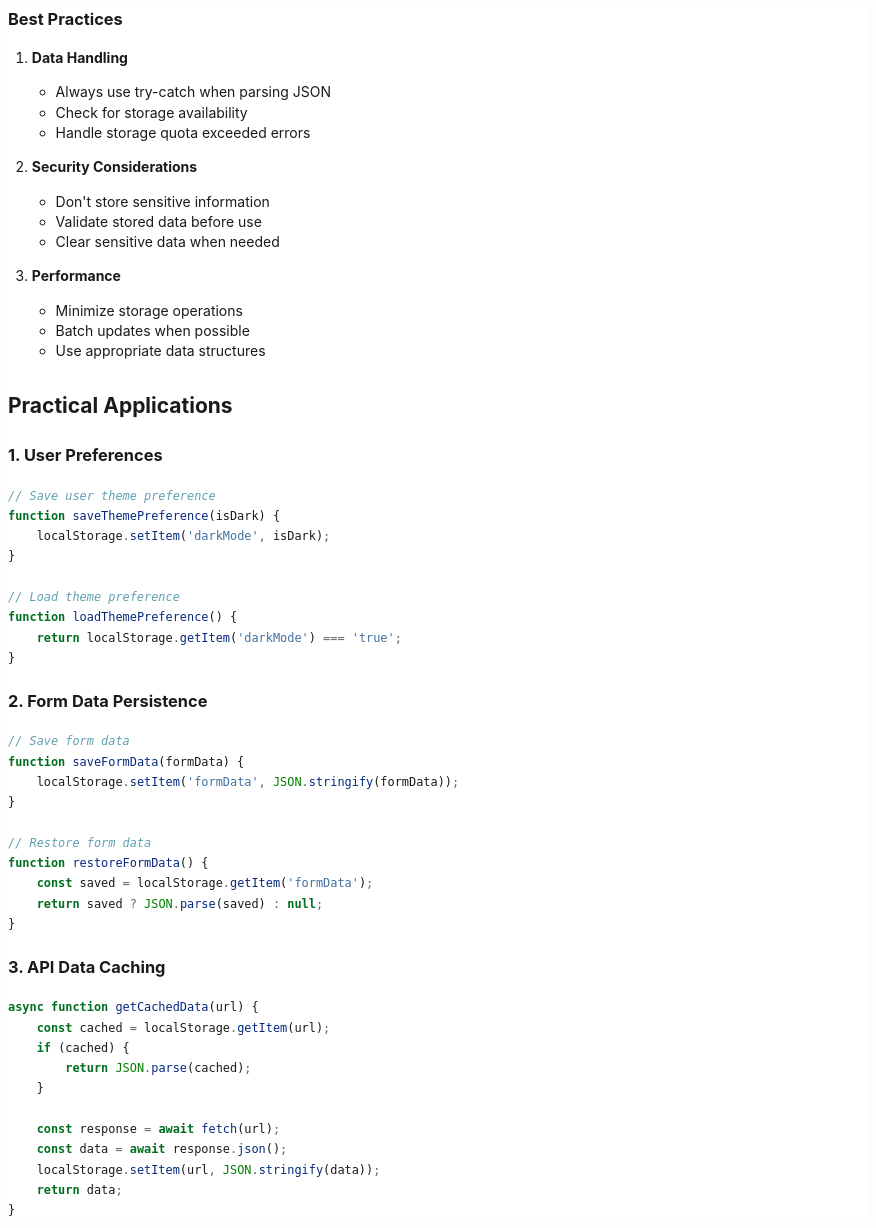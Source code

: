 ### Best Practices

1. **Data Handling**
   - Always use try-catch when parsing JSON
   - Check for storage availability
   - Handle storage quota exceeded errors

2. **Security Considerations**
   - Don't store sensitive information
   - Validate stored data before use
   - Clear sensitive data when needed

3. **Performance**
   - Minimize storage operations
   - Batch updates when possible
   - Use appropriate data structures

## Practical Applications

### 1. User Preferences
```javascript
// Save user theme preference
function saveThemePreference(isDark) {
    localStorage.setItem('darkMode', isDark);
}

// Load theme preference
function loadThemePreference() {
    return localStorage.getItem('darkMode') === 'true';
}
```

### 2. Form Data Persistence
```javascript
// Save form data
function saveFormData(formData) {
    localStorage.setItem('formData', JSON.stringify(formData));
}

// Restore form data
function restoreFormData() {
    const saved = localStorage.getItem('formData');
    return saved ? JSON.parse(saved) : null;
}
```

### 3. API Data Caching
```javascript
async function getCachedData(url) {
    const cached = localStorage.getItem(url);
    if (cached) {
        return JSON.parse(cached);
    }
    
    const response = await fetch(url);
    const data = await response.json();
    localStorage.setItem(url, JSON.stringify(data));
    return data;
}
```
